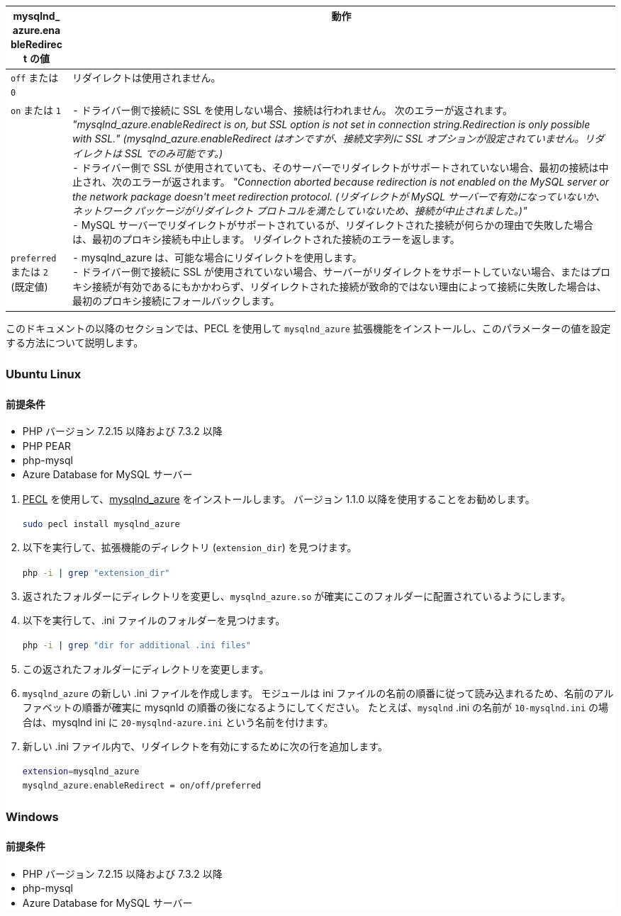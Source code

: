 |**mysqlnd_azure.enableRedirect の値**| **動作**|
|----------------------------------------|-------------|
|`off` または `0`|リダイレクトは使用されません。 |
|`on` または `1`|- ドライバー側で接続に SSL を使用しない場合、接続は行われません。 次のエラーが返されます。 *"mysqlnd_azure.enableRedirect is on, but SSL option is not set in connection string.Redirection is only possible with SSL." (mysqlnd_azure.enableRedirect はオンですが、接続文字列に SSL オプションが設定されていません。リダイレクトは SSL でのみ可能です。)*<br>- ドライバー側で SSL が使用されていても、そのサーバーでリダイレクトがサポートされていない場合、最初の接続は中止され、次のエラーが返されます。 *"Connection aborted because redirection is not enabled on the MySQL server or the network package doesn't meet redirection protocol. (リダイレクトが MySQL サーバーで有効になっていないか、ネットワーク パッケージがリダイレクト プロトコルを満たしていないため、接続が中止されました。)"*<br>- MySQL サーバーでリダイレクトがサポートされているが、リダイレクトされた接続が何らかの理由で失敗した場合は、最初のプロキシ接続も中止します。 リダイレクトされた接続のエラーを返します。|
|`preferred` または `2`<br> (既定値)|- mysqlnd_azure は、可能な場合にリダイレクトを使用します。<br>- ドライバー側で接続に SSL が使用されていない場合、サーバーがリダイレクトをサポートしていない場合、またはプロキシ接続が有効であるにもかかわらず、リダイレクトされた接続が致命的ではない理由によって接続に失敗した場合は、最初のプロキシ接続にフォールバックします。|

このドキュメントの以降のセクションでは、PECL を使用して `mysqlnd_azure` 拡張機能をインストールし、このパラメーターの値を設定する方法について説明します。

### <a name="ubuntu-linux"></a>Ubuntu Linux

#### <a name="prerequisites"></a>前提条件 
- PHP バージョン 7.2.15 以降および 7.3.2 以降
- PHP PEAR 
- php-mysql
- Azure Database for MySQL サーバー

1. [PECL](https://pecl.php.net/package/mysqlnd_azure) を使用して、[mysqlnd_azure](https://github.com/microsoft/mysqlnd_azure) をインストールします。 バージョン 1.1.0 以降を使用することをお勧めします。

    ```bash
    sudo pecl install mysqlnd_azure
    ```

2. 以下を実行して、拡張機能のディレクトリ (`extension_dir`) を見つけます。

    ```bash
    php -i | grep "extension_dir"
    ```

3. 返されたフォルダーにディレクトリを変更し、`mysqlnd_azure.so` が確実にこのフォルダーに配置されているようにします。 

4. 以下を実行して、.ini ファイルのフォルダーを見つけます。 

    ```bash
    php -i | grep "dir for additional .ini files"
    ```

5. この返されたフォルダーにディレクトリを変更します。 

6. `mysqlnd_azure` の新しい .ini ファイルを作成します。 モジュールは ini ファイルの名前の順番に従って読み込まれるため、名前のアルファベットの順番が確実に mysqnld の順番の後になるようにしてください。 たとえば、`mysqlnd` .ini の名前が `10-mysqlnd.ini` の場合は、mysqlnd ini に `20-mysqlnd-azure.ini` という名前を付けます。

7. 新しい .ini ファイル内で、リダイレクトを有効にするために次の行を追加します。

    ```bash
    extension=mysqlnd_azure
    mysqlnd_azure.enableRedirect = on/off/preferred
    ```

### <a name="windows"></a>Windows

#### <a name="prerequisites"></a>前提条件 
- PHP バージョン 7.2.15 以降および 7.3.2 以降
- php-mysql
- Azure Database for MySQL サーバー
